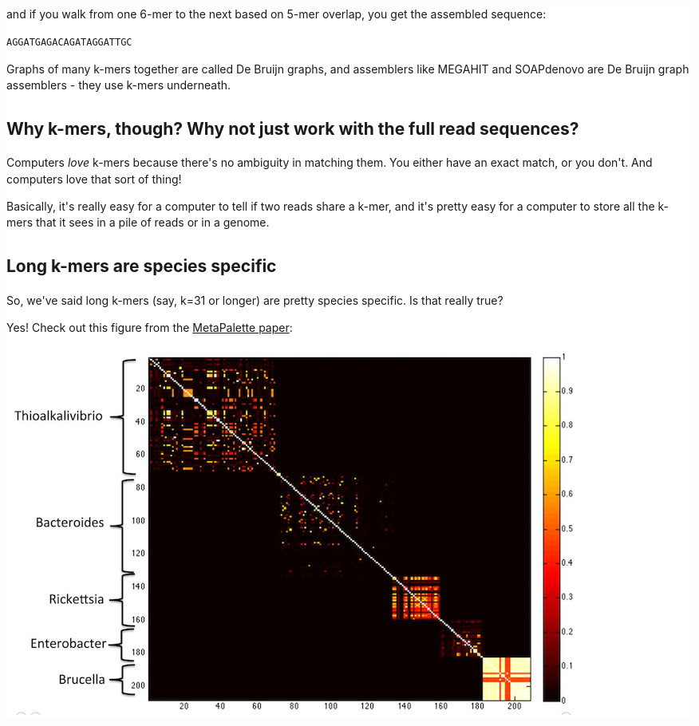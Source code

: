 and if you walk from one 6-mer to the next based on 5-mer overlap, you get
the assembled sequence:

```
AGGATGAGACAGATAGGATTGC
```

Graphs of many k-mers together are called De Bruijn graphs, and assemblers
like MEGAHIT and SOAPdenovo are De Bruijn graph assemblers - they use k-mers
underneath.

## Why k-mers, though? Why not just work with the full read sequences?

Computers *love* k-mers because there's no ambiguity in matching them.
You either have an exact match, or you don't.  And computers love that
sort of thing!

Basically, it's really easy for a computer to tell if two reads share a
k-mer, and it's pretty easy for a computer to store all the k-mers that
it sees in a pile of reads or in a genome.

## Long k-mers are species specific

So, we've said long k-mers (say, k=31 or longer) are pretty species specific.
Is that really true?

Yes! Check out this figure from the [MetaPalette paper](http://msystems.asm.org/content/1/3/e00020-16):

![](_static/kmers-metapalette.png)

